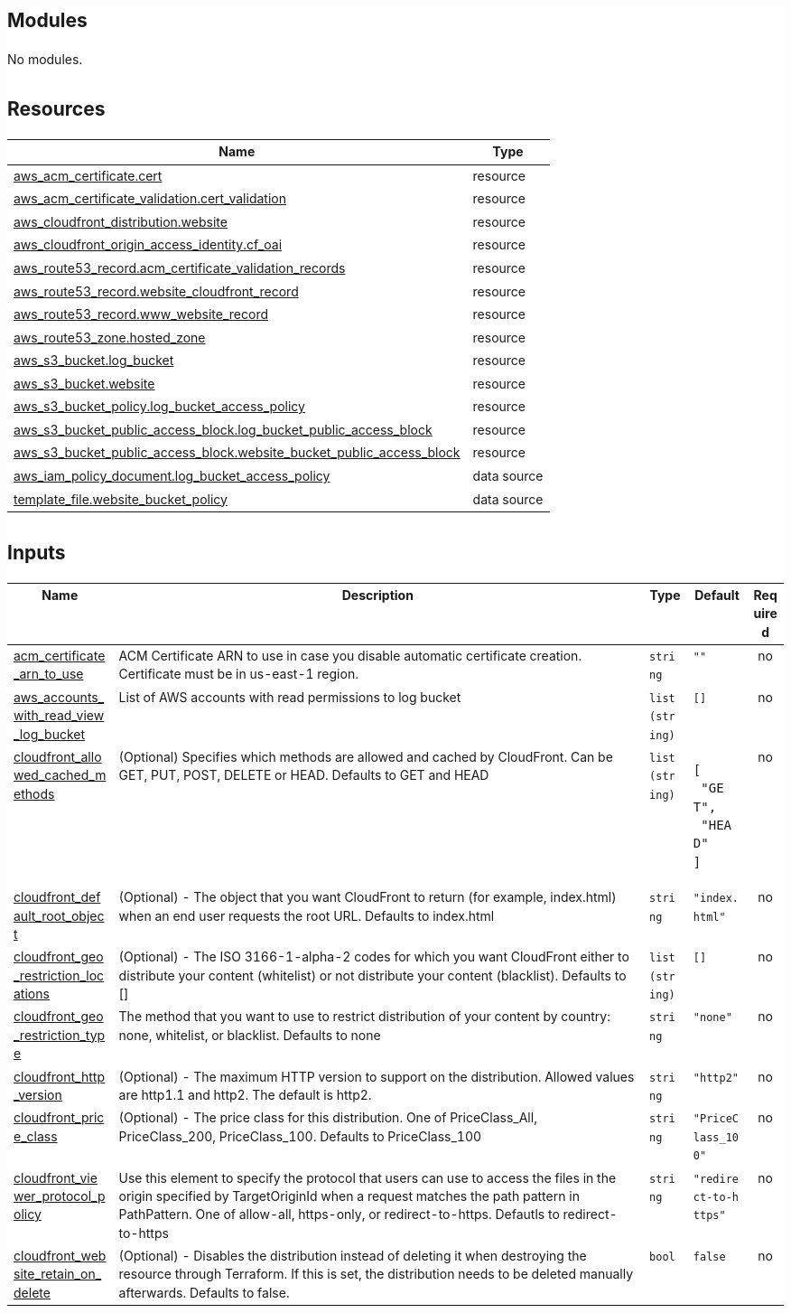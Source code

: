 ## Modules

No modules.

## Resources

| Name | Type |
|------|------|
| [aws_acm_certificate.cert](https://registry.terraform.io/providers/hashicorp/aws/latest/docs/resources/acm_certificate) | resource |
| [aws_acm_certificate_validation.cert_validation](https://registry.terraform.io/providers/hashicorp/aws/latest/docs/resources/acm_certificate_validation) | resource |
| [aws_cloudfront_distribution.website](https://registry.terraform.io/providers/hashicorp/aws/latest/docs/resources/cloudfront_distribution) | resource |
| [aws_cloudfront_origin_access_identity.cf_oai](https://registry.terraform.io/providers/hashicorp/aws/latest/docs/resources/cloudfront_origin_access_identity) | resource |
| [aws_route53_record.acm_certificate_validation_records](https://registry.terraform.io/providers/hashicorp/aws/latest/docs/resources/route53_record) | resource |
| [aws_route53_record.website_cloudfront_record](https://registry.terraform.io/providers/hashicorp/aws/latest/docs/resources/route53_record) | resource |
| [aws_route53_record.www_website_record](https://registry.terraform.io/providers/hashicorp/aws/latest/docs/resources/route53_record) | resource |
| [aws_route53_zone.hosted_zone](https://registry.terraform.io/providers/hashicorp/aws/latest/docs/resources/route53_zone) | resource |
| [aws_s3_bucket.log_bucket](https://registry.terraform.io/providers/hashicorp/aws/latest/docs/resources/s3_bucket) | resource |
| [aws_s3_bucket.website](https://registry.terraform.io/providers/hashicorp/aws/latest/docs/resources/s3_bucket) | resource |
| [aws_s3_bucket_policy.log_bucket_access_policy](https://registry.terraform.io/providers/hashicorp/aws/latest/docs/resources/s3_bucket_policy) | resource |
| [aws_s3_bucket_public_access_block.log_bucket_public_access_block](https://registry.terraform.io/providers/hashicorp/aws/latest/docs/resources/s3_bucket_public_access_block) | resource |
| [aws_s3_bucket_public_access_block.website_bucket_public_access_block](https://registry.terraform.io/providers/hashicorp/aws/latest/docs/resources/s3_bucket_public_access_block) | resource |
| [aws_iam_policy_document.log_bucket_access_policy](https://registry.terraform.io/providers/hashicorp/aws/latest/docs/data-sources/iam_policy_document) | data source |
| [template_file.website_bucket_policy](https://registry.terraform.io/providers/hashicorp/template/latest/docs/data-sources/file) | data source |

## Inputs

| Name | Description | Type | Default | Required |
|------|-------------|------|---------|:--------:|
| <a name="input_acm_certificate_arn_to_use"></a> [acm\_certificate\_arn\_to\_use](#input\_acm\_certificate\_arn\_to\_use) | ACM Certificate ARN to use in case you disable automatic certificate creation. Certificate must be in us-east-1 region. | `string` | `""` | no |
| <a name="input_aws_accounts_with_read_view_log_bucket"></a> [aws\_accounts\_with\_read\_view\_log\_bucket](#input\_aws\_accounts\_with\_read\_view\_log\_bucket) | List of AWS accounts with read permissions to log bucket | `list(string)` | `[]` | no |
| <a name="input_cloudfront_allowed_cached_methods"></a> [cloudfront\_allowed\_cached\_methods](#input\_cloudfront\_allowed\_cached\_methods) | (Optional) Specifies which methods are allowed and cached by CloudFront. Can be GET, PUT, POST, DELETE or HEAD. Defaults to GET and HEAD | `list(string)` | <pre>[<br>  "GET",<br>  "HEAD"<br>]</pre> | no |
| <a name="input_cloudfront_default_root_object"></a> [cloudfront\_default\_root\_object](#input\_cloudfront\_default\_root\_object) | (Optional) - The object that you want CloudFront to return (for example, index.html) when an end user requests the root URL. Defaults to index.html | `string` | `"index.html"` | no |
| <a name="input_cloudfront_geo_restriction_locations"></a> [cloudfront\_geo\_restriction\_locations](#input\_cloudfront\_geo\_restriction\_locations) | (Optional) - The ISO 3166-1-alpha-2 codes for which you want CloudFront either to distribute your content (whitelist) or not distribute your content (blacklist). Defaults to [] | `list(string)` | `[]` | no |
| <a name="input_cloudfront_geo_restriction_type"></a> [cloudfront\_geo\_restriction\_type](#input\_cloudfront\_geo\_restriction\_type) | The method that you want to use to restrict distribution of your content by country: none, whitelist, or blacklist. Defaults to none | `string` | `"none"` | no |
| <a name="input_cloudfront_http_version"></a> [cloudfront\_http\_version](#input\_cloudfront\_http\_version) | (Optional) - The maximum HTTP version to support on the distribution. Allowed values are http1.1 and http2. The default is http2. | `string` | `"http2"` | no |
| <a name="input_cloudfront_price_class"></a> [cloudfront\_price\_class](#input\_cloudfront\_price\_class) | (Optional) - The price class for this distribution. One of PriceClass\_All, PriceClass\_200, PriceClass\_100. Defaults to PriceClass\_100 | `string` | `"PriceClass_100"` | no |
| <a name="input_cloudfront_viewer_protocol_policy"></a> [cloudfront\_viewer\_protocol\_policy](#input\_cloudfront\_viewer\_protocol\_policy) | Use this element to specify the protocol that users can use to access the files in the origin specified by TargetOriginId when a request matches the path pattern in PathPattern. One of allow-all, https-only, or redirect-to-https. Defautls to redirect-to-https | `string` | `"redirect-to-https"` | no |
| <a name="input_cloudfront_website_retain_on_delete"></a> [cloudfront\_website\_retain\_on\_delete](#input\_cloudfront\_website\_retain\_on\_delete) | (Optional) - Disables the distribution instead of deleting it when destroying the resource through Terraform. If this is set, the distribution needs to be deleted manually afterwards. Defaults to false. | `bool` | `false` | no |